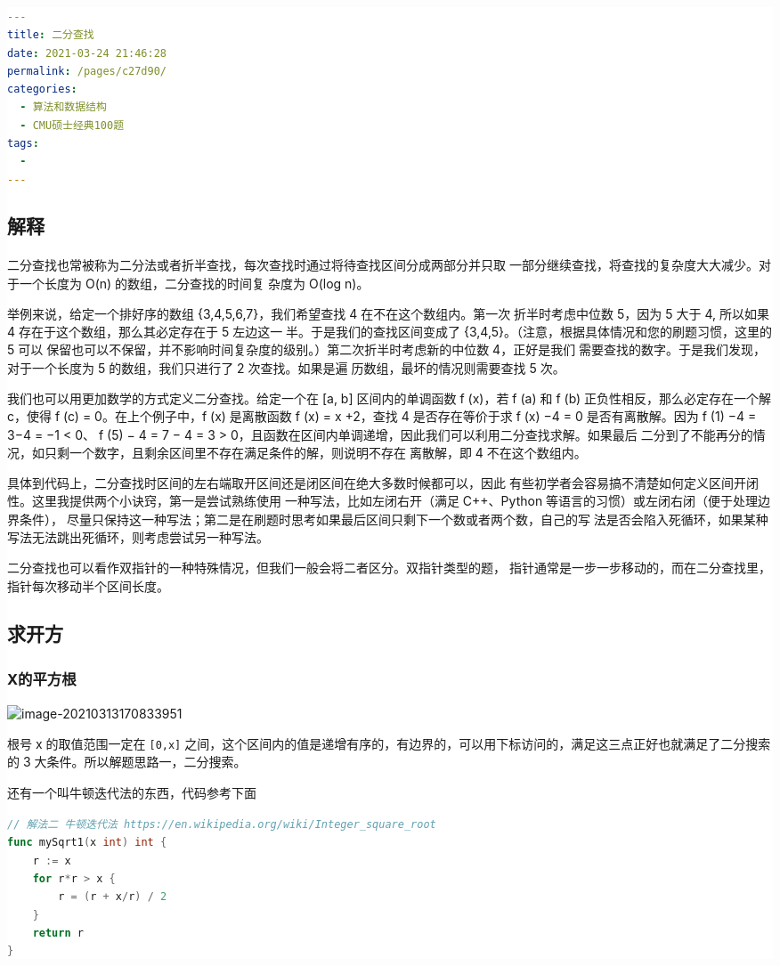 ```yaml
---
title: 二分查找
date: 2021-03-24 21:46:28
permalink: /pages/c27d90/
categories:
  - 算法和数据结构
  - CMU硕士经典100题
tags:
  - 
---
```

## 解释

二分查找也常被称为二分法或者折半查找，每次查找时通过将待查找区间分成两部分并只取 一部分继续查找，将查找的复杂度大大减少。对于一个长度为 O(n) 的数组，二分查找的时间复 杂度为 O(log n)。

 举例来说，给定一个排好序的数组 {3,4,5,6,7}，我们希望查找 4 在不在这个数组内。第一次 折半时考虑中位数 5，因为 5 大于 4, 所以如果 4 存在于这个数组，那么其必定存在于 5 左边这一 半。于是我们的查找区间变成了 {3,4,5}。（注意，根据具体情况和您的刷题习惯，这里的 5 可以 保留也可以不保留，并不影响时间复杂度的级别。）第二次折半时考虑新的中位数 4，正好是我们 需要查找的数字。于是我们发现，对于一个长度为 5 的数组，我们只进行了 2 次查找。如果是遍 历数组，最坏的情况则需要查找 5 次。

 我们也可以用更加数学的方式定义二分查找。给定一个在 [a, b] 区间内的单调函数 f (x)，若 f (a) 和 f (b) 正负性相反，那么必定存在一个解 c，使得 f (c) = 0。在上个例子中，f (x) 是离散函数 f (x) = x +2，查找 4 是否存在等价于求 f (x) −4 = 0 是否有离散解。因为 f (1) −4 = 3−4 = −1 < 0、 f (5) − 4 = 7 − 4 = 3 > 0，且函数在区间内单调递增，因此我们可以利用二分查找求解。如果最后 二分到了不能再分的情况，如只剩一个数字，且剩余区间里不存在满足条件的解，则说明不存在 离散解，即 4 不在这个数组内。

 具体到代码上，二分查找时区间的左右端取开区间还是闭区间在绝大多数时候都可以，因此 有些初学者会容易搞不清楚如何定义区间开闭性。这里我提供两个小诀窍，第一是尝试熟练使用 一种写法，比如左闭右开（满足 C++、Python 等语言的习惯）或左闭右闭（便于处理边界条件）， 尽量只保持这一种写法；第二是在刷题时思考如果最后区间只剩下一个数或者两个数，自己的写 法是否会陷入死循环，如果某种写法无法跳出死循环，则考虑尝试另一种写法。 

二分查找也可以看作双指针的一种特殊情况，但我们一般会将二者区分。双指针类型的题， 指针通常是一步一步移动的，而在二分查找里，指针每次移动半个区间长度。

## 求开方

### X的平方根

![image-20210313170833951](https://img.xiaoyou66.com/2021/03/24/7258098f63a7d.png)

根号 x 的取值范围一定在 `[0,x]` 之间，这个区间内的值是递增有序的，有边界的，可以用下标访问的，满足这三点正好也就满足了二分搜索的 3 大条件。所以解题思路一，二分搜索。

还有一个叫牛顿迭代法的东西，代码参考下面

```go
// 解法二 牛顿迭代法 https://en.wikipedia.org/wiki/Integer_square_root
func mySqrt1(x int) int {
	r := x
	for r*r > x {
		r = (r + x/r) / 2
	}
	return r
}
```
